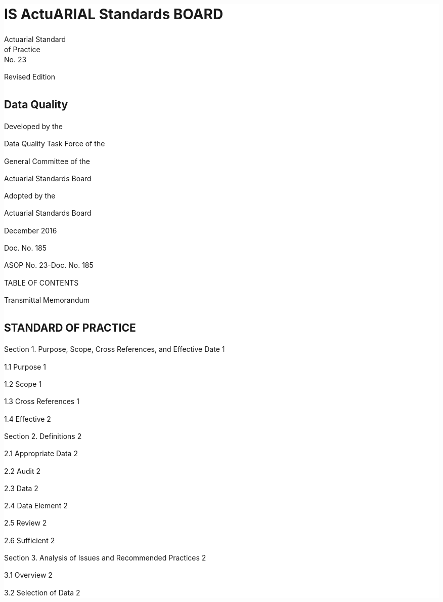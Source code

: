 # IS ActuARIAL Standards BOARD 

Actuarial Standard<br>of Practice<br>No. 23

Revised Edition

## Data Quality

Developed by the

Data Quality Task Force of the

General Committee of the

Actuarial Standards Board

Adopted by the

Actuarial Standards Board

December 2016

Doc. No. 185

ASOP No. 23-Doc. No. 185

TABLE OF CONTENTS

Transmittal Memorandum

## STANDARD OF PRACTICE

Section 1. Purpose, Scope, Cross References, and Effective Date 1

1.1 Purpose 1

1.2 Scope 1

1.3 Cross References 1

1.4 Effective 2

Section 2. Definitions 2

2.1 Appropriate Data 2

2.2 Audit 2

2.3 Data 2

2.4 Data Element 2

2.5 Review 2

2.6 Sufficient 2

Section 3. Analysis of Issues and Recommended Practices 2

3.1 Overview 2

3.2 Selection of Data 2
